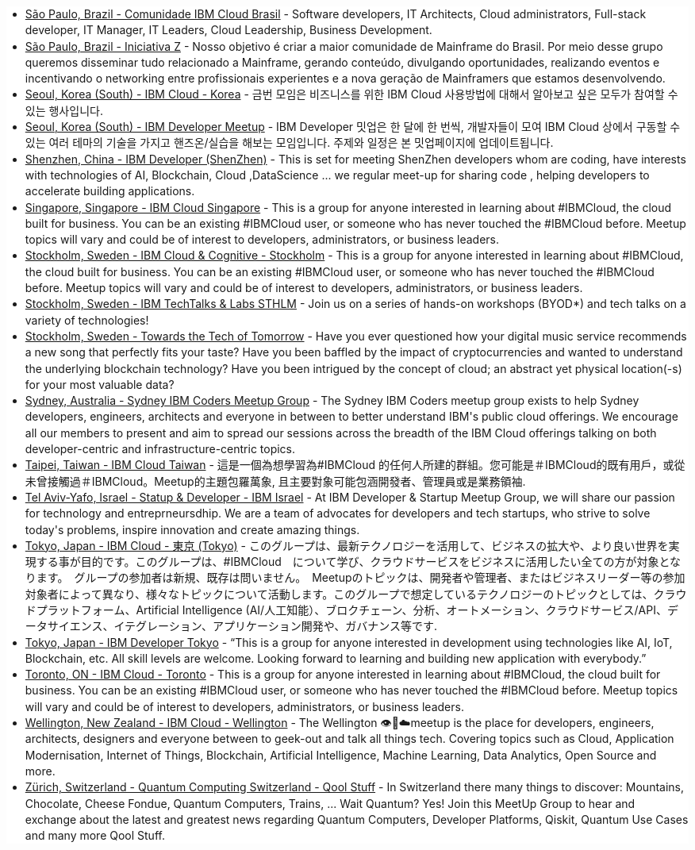 *   [São Paulo, Brazil - Comunidade IBM Cloud Brasil](https://www.meetup.com/Comunidade-IBM-Cloud-Brasil/) - Software developers, IT Architects, Cloud administrators, Full-stack developer, IT Manager, IT Leaders, Cloud Leadership, Business Development.
*   [São Paulo, Brazil - Iniciativa Z](https://www.meetup.com/iniciativaz/) - Nosso objetivo é criar a maior comunidade de Mainframe do Brasil. Por meio desse grupo queremos disseminar tudo relacionado a Mainframe, gerando conteúdo, divulgando oportunidades, realizando eventos e incentivando o networking entre profissionais experientes e a nova geração de Mainframers que estamos desenvolvendo.
*   [Seoul, Korea (South) - IBM Cloud - Korea](https://www.meetup.com/IBM-Cloud-Korea/) - 금번 모임은 비즈니스를 위한 IBM Cloud 사용방법에 대해서 알아보고 싶은 모두가 참여할 수 있는 행사입니다.
*   [Seoul, Korea (South) - IBM Developer Meetup](https://www.meetup.com/IBM-developerWorks-Meetup/) - IBM Developer 밋업은 한 달에 한 번씩, 개발자들이 모여 IBM Cloud 상에서 구동할 수 있는 여러 테마의 기술을 가지고 핸즈온/실습을 해보는 모임입니다. 주제와 일정은 본 밋업페이지에 업데이트됩니다.
*   [Shenzhen, China - IBM Developer (ShenZhen)](https://www.meetup.com/IBM-Developer-shenzhen/) - This is set for meeting ShenZhen developers whom are coding, have interests with technologies of AI, Blockchain, Cloud ,DataScience ... we regular meet-up for sharing code , helping developers to accelerate building applications.
*   [Singapore, Singapore - IBM Cloud Singapore](https://www.meetup.com/IBM-Cloud-Singapore/) - This is a group for anyone interested in learning about #IBMCloud, the cloud built for business. You can be an existing #IBMCloud user, or someone who has never touched the #IBMCloud before. Meetup topics will vary and could be of interest to developers, administrators, or business leaders.
*   [Stockholm, Sweden - IBM Cloud & Cognitive - Stockholm](https://www.meetup.com/IBM-Cloud-Stockholm/) - This is a group for anyone interested in learning about #IBMCloud, the cloud built for business. You can be an existing #IBMCloud user, or someone who has never touched the #IBMCloud before. Meetup topics will vary and could be of interest to developers, administrators, or business leaders.
*   [Stockholm, Sweden - IBM TechTalks & Labs STHLM](https://www.meetup.com/IBM-techtalksandlabs/) - Join us on a series of hands-on workshops (BYOD\*) and tech talks on a variety of technologies!
*   [Stockholm, Sweden - Towards the Tech of Tomorrow](https://www.meetup.com/Towards-the-Tech-of-Tomorrow/) - Have you ever questioned how your digital music service recommends a new song that perfectly fits your taste? Have you been baffled by the impact of cryptocurrencies and wanted to understand the underlying blockchain technology? Have you been intrigued by the concept of cloud; an abstract yet physical location(-s) for your most valuable data?
*   [Sydney, Australia - Sydney IBM Coders Meetup Group](https://www.meetup.com/Sydney-IBM-Coders-Meetup/) - The Sydney IBM Coders meetup group exists to help Sydney developers, engineers, architects and everyone in between to better understand IBM's public cloud offerings. We encourage all our members to present and aim to spread our sessions across the breadth of the IBM Cloud offerings talking on both developer-centric and infrastructure-centric topics.
*   [Taipei, Taiwan - IBM Cloud Taiwan](https://www.meetup.com/IBM-Cloud-Taiwan/) - 這是一個為想學習為#IBMCloud 的任何人所建的群組。您可能是＃IBMCloud的既有用戶，或從未曾接觸過＃IBMCloud。Meetup的主題包羅萬象, 且主要對象可能包涵開發者、管理員或是業務領袖.
*   [Tel Aviv-Yafo, Israel - Statup & Developer - IBM Israel](https://www.meetup.com/IBM-Startup-Developer-Tel-Aviv/) - At IBM Developer & Startup Meetup Group, we will share our passion for technology and entreprneursdhip. We are a team of advocates for developers and tech startups, who strive to solve today's problems, inspire innovation and create amazing things.
*   [Tokyo, Japan - IBM Cloud - 東京 (Tokyo)](https://www.meetup.com/IBM-Cloud-東京-Tokyo) - このグループは、最新テクノロジーを活用して、ビジネスの拡大や、より良い世界を実現する事が目的です。このグループは、#IBMCloud　について学び、クラウドサービスをビジネスに活用したい全ての方が対象となります。　グループの参加者は新規、既存は問いません。　Meetupのトピックは、開発者や管理者、またはビジネスリーダー等の参加対象者によって異なり、様々なトピックについて活動します。このグループで想定しているテクノロジーのトピックとしては、クラウドプラットフォーム、Artificial Intelligence (AI/人工知能）、ブロクチェーン、分析、オートメーション、クラウドサービス/API、データサイエンス、イテグレーション、アプリケーション開発や、ガバナンス等です.
*   [Tokyo, Japan - IBM Developer Tokyo](https://www.meetup.com/IBM-Developer-Tokyo/) - “This is a group for anyone interested in development using technologies like AI, IoT, Blockchain, etc. All skill levels are welcome. Looking forward to learning and building new application with everybody.”
*   [Toronto, ON - IBM Cloud - Toronto](https://www.meetup.com/IBM-Cloud-Toronto/) - This is a group for anyone interested in learning about #IBMCloud, the cloud built for business. You can be an existing #IBMCloud user, or someone who has never touched the #IBMCloud before. Meetup topics will vary and could be of interest to developers, administrators, or business leaders.
*   [Wellington, New Zealand - IBM Cloud - Wellington](https://www.meetup.com/IBM-Cloud-Wellington/) - The Wellington 👁️🐝☁️meetup is the place for developers, engineers, architects, designers and everyone between to geek-out and talk all things tech. Covering topics such as Cloud, Application Modernisation, Internet of Things, Blockchain, Artificial Intelligence, Machine Learning, Data Analytics, Open Source and more.
*   [Zürich, Switzerland - Quantum Computing Switzerland - Qool Stuff](https://www.meetup.com/Quantum-Computing-Switzerland-Qool-Stuff/) - In Switzerland there many things to discover: Mountains, Chocolate, Cheese Fondue, Quantum Computers, Trains, ... Wait Quantum? Yes! Join this MeetUp Group to hear and exchange about the latest and greatest news regarding Quantum Computers, Developer Platforms, Qiskit, Quantum Use Cases and many more Qool Stuff.